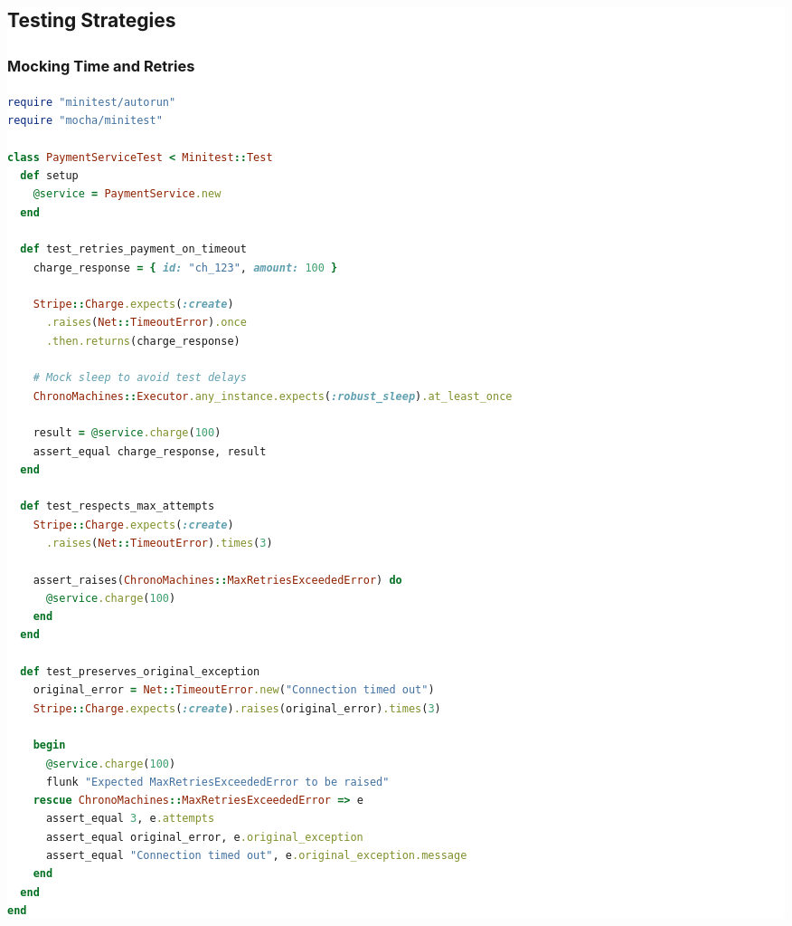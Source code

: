 ## Testing Strategies

### Mocking Time and Retries

```ruby
require "minitest/autorun"
require "mocha/minitest"

class PaymentServiceTest < Minitest::Test
  def setup
    @service = PaymentService.new
  end

  def test_retries_payment_on_timeout
    charge_response = { id: "ch_123", amount: 100 }

    Stripe::Charge.expects(:create)
      .raises(Net::TimeoutError).once
      .then.returns(charge_response)

    # Mock sleep to avoid test delays
    ChronoMachines::Executor.any_instance.expects(:robust_sleep).at_least_once

    result = @service.charge(100)
    assert_equal charge_response, result
  end

  def test_respects_max_attempts
    Stripe::Charge.expects(:create)
      .raises(Net::TimeoutError).times(3)

    assert_raises(ChronoMachines::MaxRetriesExceededError) do
      @service.charge(100)
    end
  end

  def test_preserves_original_exception
    original_error = Net::TimeoutError.new("Connection timed out")
    Stripe::Charge.expects(:create).raises(original_error).times(3)

    begin
      @service.charge(100)
      flunk "Expected MaxRetriesExceededError to be raised"
    rescue ChronoMachines::MaxRetriesExceededError => e
      assert_equal 3, e.attempts
      assert_equal original_error, e.original_exception
      assert_equal "Connection timed out", e.original_exception.message
    end
  end
end
```
